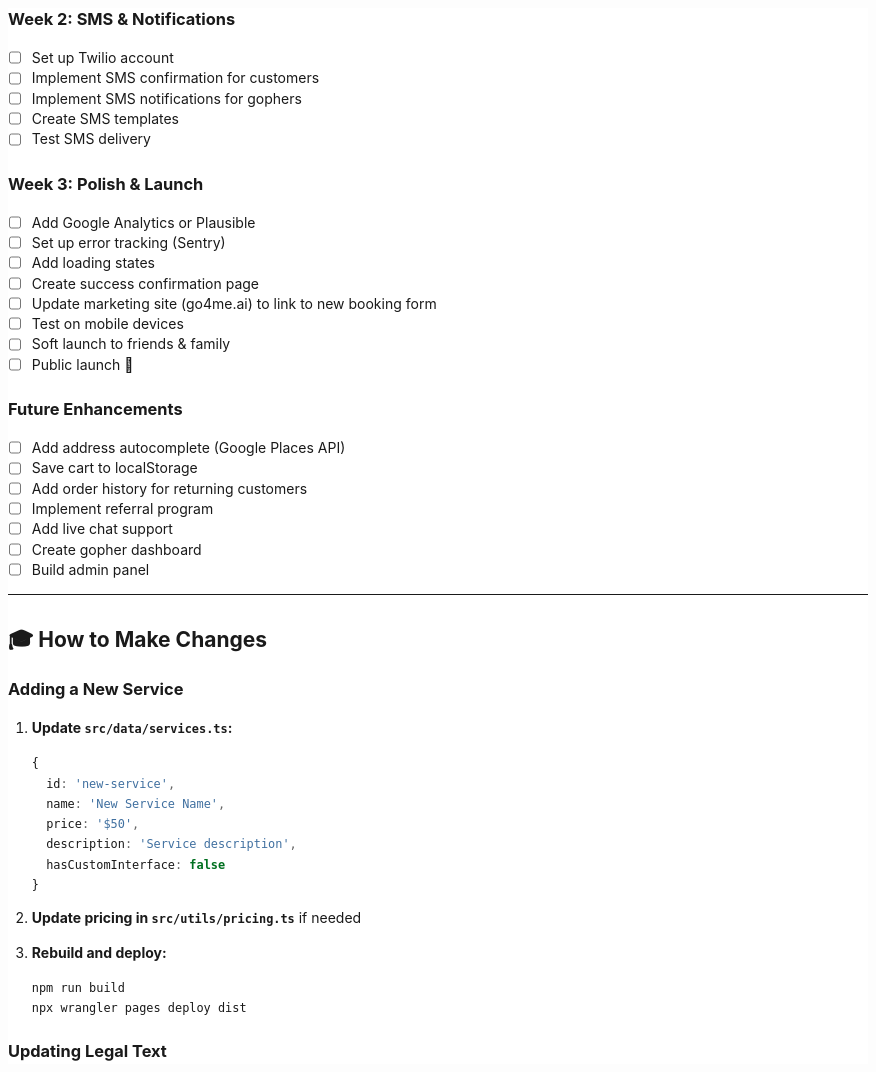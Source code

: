 ### Week 2: SMS & Notifications
- [ ] Set up Twilio account
- [ ] Implement SMS confirmation for customers
- [ ] Implement SMS notifications for gophers
- [ ] Create SMS templates
- [ ] Test SMS delivery

### Week 3: Polish & Launch
- [ ] Add Google Analytics or Plausible
- [ ] Set up error tracking (Sentry)
- [ ] Add loading states
- [ ] Create success confirmation page
- [ ] Update marketing site (go4me.ai) to link to new booking form
- [ ] Test on mobile devices
- [ ] Soft launch to friends & family
- [ ] Public launch 🚀

### Future Enhancements
- [ ] Add address autocomplete (Google Places API)
- [ ] Save cart to localStorage
- [ ] Add order history for returning customers
- [ ] Implement referral program
- [ ] Add live chat support
- [ ] Create gopher dashboard
- [ ] Build admin panel

---

## 🎓 How to Make Changes

### Adding a New Service

1. **Update `src/data/services.ts`:**
   ```typescript
   {
     id: 'new-service',
     name: 'New Service Name',
     price: '$50',
     description: 'Service description',
     hasCustomInterface: false
   }
   ```

2. **Update pricing in `src/utils/pricing.ts`** if needed

3. **Rebuild and deploy:**
   ```bash
   npm run build
   npx wrangler pages deploy dist
   ```

### Updating Legal Text
